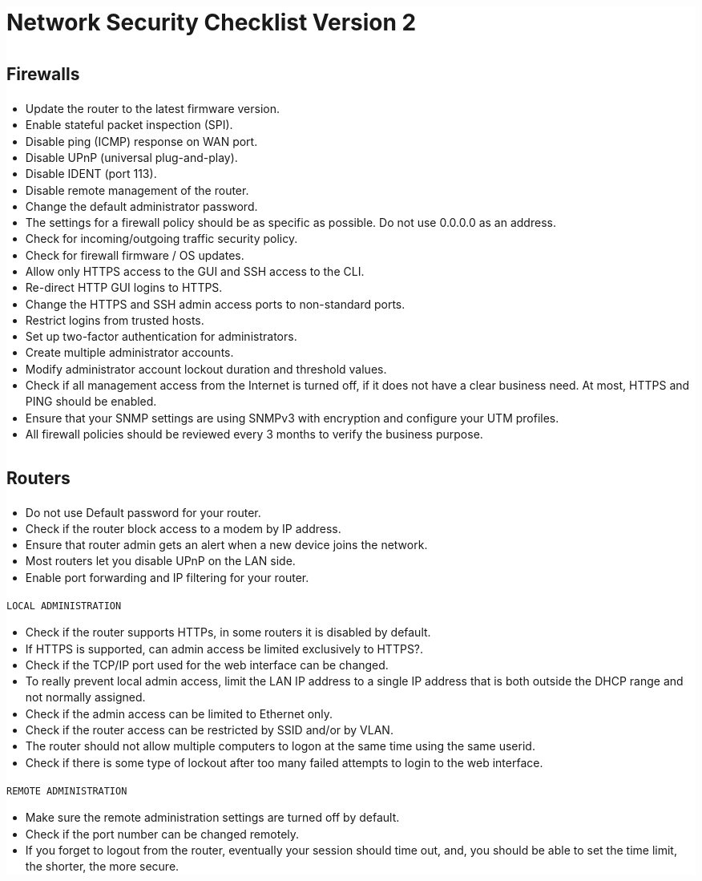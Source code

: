 # Network Security Checklist Version 2

## Firewalls

- Update the router to the latest firmware version.
- Enable stateful packet inspection (SPI).
- Disable ping (ICMP) response on WAN port.
- Disable UPnP (universal plug-and-play).
- Disable IDENT (port 113).
- Disable remote management of the router.
- Change the default administrator password.
- The settings for a firewall policy should be as specific as possible. Do not use 0.0.0.0 as an address.
- Check for incoming/outgoing traffic security policy.
- Check for firewall firmware / OS updates.
- Allow only HTTPS access to the GUI and SSH access to the CLI.
- Re-direct HTTP GUI logins to HTTPS.
- Change the HTTPS and SSH admin access ports to non-standard ports.
- Restrict logins from trusted hosts.
- Set up two-factor authentication for administrators.
- Create multiple administrator accounts.
- Modify administrator account lockout duration and threshold values.
- Check if all management access from the Internet is turned off, if it does not have a clear business need. At most, HTTPS and PING should be enabled.
- Ensure that your SNMP settings are using SNMPv3 with encryption and configure your UTM profiles.
- All firewall policies should be reviewed every 3 months to verify the business purpose.

## Routers

- Do not use Default password for your router.
- Check if the router block access to a modem by IP address.
- Ensure that router admin gets an alert when a new device joins the network.
- Most routers let you disable UPnP on the LAN side.
- Enable port forwarding and IP filtering for your router.

`LOCAL ADMINISTRATION`

- Check if the router supports HTTPs, in some routers it is disabled by default.
- If HTTPS is supported, can admin access be limited exclusively to HTTPS?.
- Check if the TCP/IP port used for the web interface can be changed.
- To really prevent local admin access, limit the LAN IP address to a single IP address that is both outside the DHCP range and not normally assigned.
- Check if the admin access can be limited to Ethernet only.
- Check if the router access can be restricted by SSID and/or by VLAN.
- The router should not allow multiple computers to logon at the same time using the same userid.
- Check if there is some type of lockout after too many failed attempts to login to the web interface.

`REMOTE ADMINISTRATION`

- Make sure the remote administration settings are turned off by default.
- Check if the port number can be changed remotely.
- If you forget to logout from the router, eventually your session should time out, and, you should be able to set the time limit, the shorter, the more secure.
